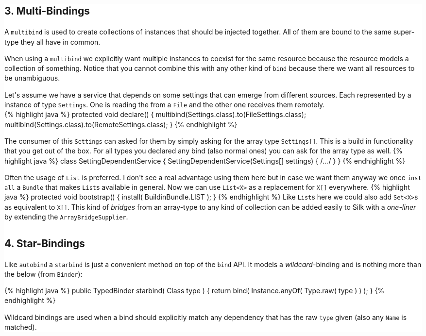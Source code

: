 ## <a id="multi"></a>3\. Multi-Bindings
A `multibind` is used to create collections of instances that should be injected together. All of them are bound to the same super-type they all have in common.

When using a `multibind` we explicitly want multiple instances to coexist for the same resource because the resource models a collection of something.
Notice that you cannot combine this with any other kind of `bind` because there we want all resources to be unambiguous.

Let's assume we have a service that depends on some settings that can emerge from different sources. Each represented by a instance of type `Settings`. One is reading the from a `File` and the other one receives them remotely.  
{% highlight java %}
protected void declare() {
	multibind(Settings.class).to(FileSettings.class);
	multibind(Settings.class).to(RemoteSettings.class);
}
{% endhighlight %}

The consumer of this `Settings` can asked for them by simply asking for the array type `Settings[]`. This is a build in functionality that you get out of the box. For all types you declared any bind (also normal ones) you can ask for the array type as well. 
{% highlight java %}
class SettingDependentService {
  SettingDependentService(Settings[] settings) { /*...*/  }
}
{% endhighlight %}

Often the usage of `List` is preferred. I don't see a real advantage using them here but in case we want them anyway we once `install` a `Bundle` that makes `List`s available in general. Now we can use `List<X>` as a replacement for `X[]` everywhere. 
{% highlight java %}
protected void bootstrap() {
	install( BuildinBundle.LIST );
}
{% endhighlight %}
Like `List`s here we could also add `Set<X>`s as equivalent to `X[]`. This kind of _bridges_ from an array-type to any kind of collection can be added easily to Silk with a _one-liner_ by extending the `ArrayBridgeSupplier`.  


## <a id="star"></a>4\. Star-Bindings
Like `autobind` a `starbind` is just a convenient method on top of the `bind` API.
It models a _wildcard_-binding and is nothing more than the below (from `Binder`):

{% highlight java %}
public <T> TypedBinder<T> starbind( Class<T> type ) {
	return bind( Instance.anyOf( Type.raw( type ) ) );
}
{% endhighlight %}

Wildcard bindings are used when a bind should explicitly match any dependency that
has the raw `type` given (also any `Name` is matched).
